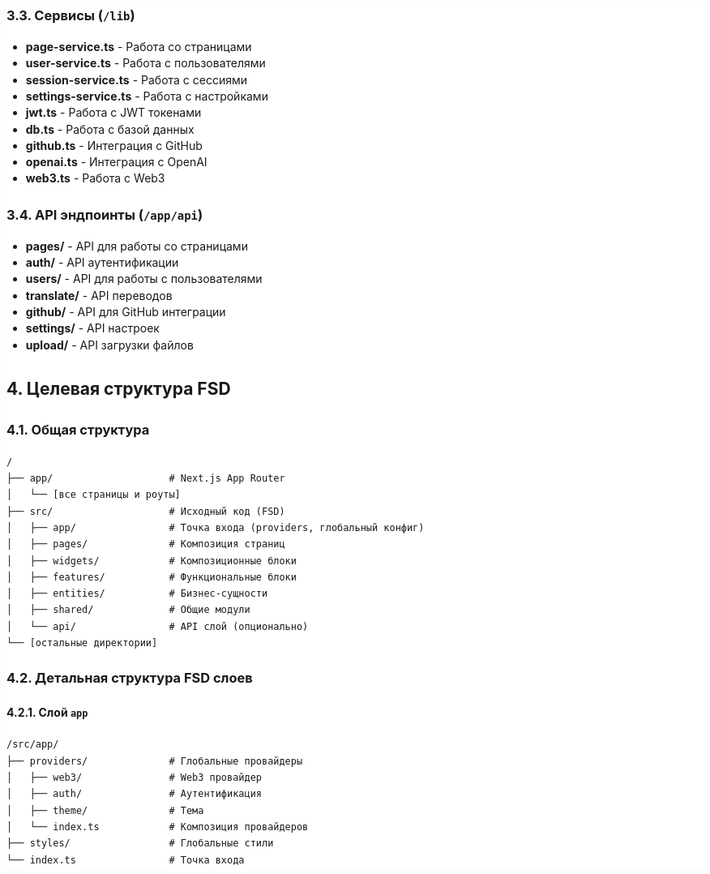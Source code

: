 ### 3.3. Сервисы (`/lib`)
- **page-service.ts** - Работа со страницами
- **user-service.ts** - Работа с пользователями
- **session-service.ts** - Работа с сессиями
- **settings-service.ts** - Работа с настройками
- **jwt.ts** - Работа с JWT токенами
- **db.ts** - Работа с базой данных
- **github.ts** - Интеграция с GitHub
- **openai.ts** - Интеграция с OpenAI
- **web3.ts** - Работа с Web3

### 3.4. API эндпоинты (`/app/api`)
- **pages/** - API для работы со страницами
- **auth/** - API аутентификации
- **users/** - API для работы с пользователями
- **translate/** - API переводов
- **github/** - API для GitHub интеграции
- **settings/** - API настроек
- **upload/** - API загрузки файлов

## 4. Целевая структура FSD

### 4.1. Общая структура
```
/
├── app/                    # Next.js App Router
│   └── [все страницы и роуты]
├── src/                    # Исходный код (FSD)
│   ├── app/                # Точка входа (providers, глобальный конфиг)
│   ├── pages/              # Композиция страниц
│   ├── widgets/            # Композиционные блоки
│   ├── features/           # Функциональные блоки
│   ├── entities/           # Бизнес-сущности
│   ├── shared/             # Общие модули
│   └── api/                # API слой (опционально)
└── [остальные директории]
```

### 4.2. Детальная структура FSD слоев

#### 4.2.1. Слой `app`
```
/src/app/
├── providers/              # Глобальные провайдеры
│   ├── web3/               # Web3 провайдер
│   ├── auth/               # Аутентификация
│   ├── theme/              # Тема
│   └── index.ts            # Композиция провайдеров
├── styles/                 # Глобальные стили
└── index.ts                # Точка входа
```
